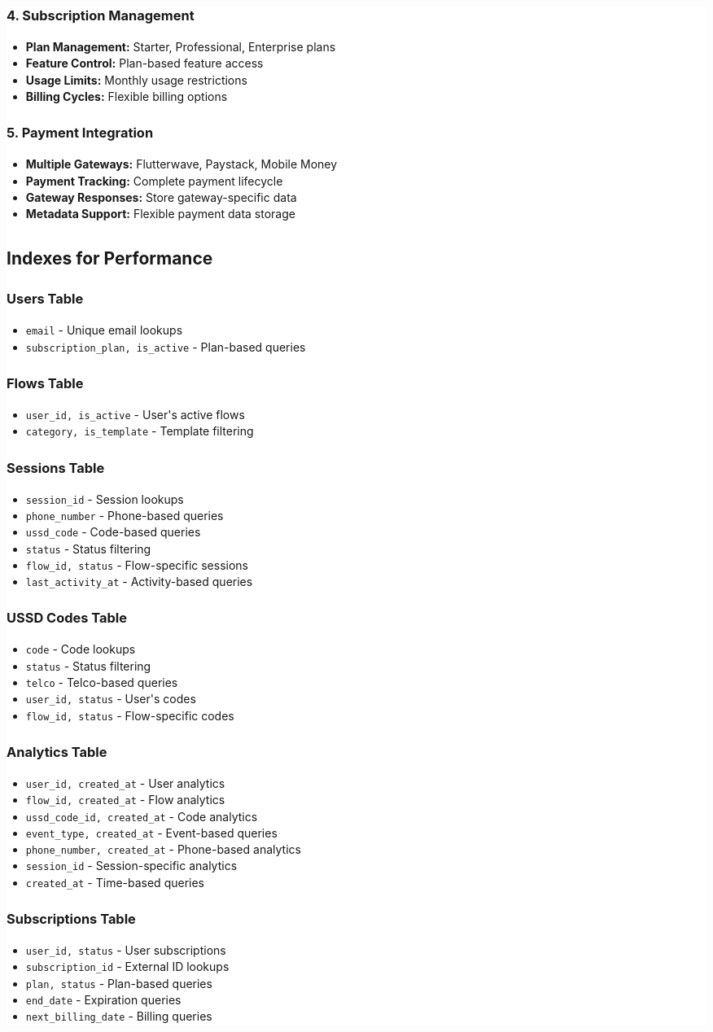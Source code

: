 ### 4. Subscription Management
- **Plan Management:** Starter, Professional, Enterprise plans
- **Feature Control:** Plan-based feature access
- **Usage Limits:** Monthly usage restrictions
- **Billing Cycles:** Flexible billing options

### 5. Payment Integration
- **Multiple Gateways:** Flutterwave, Paystack, Mobile Money
- **Payment Tracking:** Complete payment lifecycle
- **Gateway Responses:** Store gateway-specific data
- **Metadata Support:** Flexible payment data storage

## Indexes for Performance

### Users Table
- `email` - Unique email lookups
- `subscription_plan, is_active` - Plan-based queries

### Flows Table
- `user_id, is_active` - User's active flows
- `category, is_template` - Template filtering

### Sessions Table
- `session_id` - Session lookups
- `phone_number` - Phone-based queries
- `ussd_code` - Code-based queries
- `status` - Status filtering
- `flow_id, status` - Flow-specific sessions
- `last_activity_at` - Activity-based queries

### USSD Codes Table
- `code` - Code lookups
- `status` - Status filtering
- `telco` - Telco-based queries
- `user_id, status` - User's codes
- `flow_id, status` - Flow-specific codes

### Analytics Table
- `user_id, created_at` - User analytics
- `flow_id, created_at` - Flow analytics
- `ussd_code_id, created_at` - Code analytics
- `event_type, created_at` - Event-based queries
- `phone_number, created_at` - Phone-based analytics
- `session_id` - Session-specific analytics
- `created_at` - Time-based queries

### Subscriptions Table
- `user_id, status` - User subscriptions
- `subscription_id` - External ID lookups
- `plan, status` - Plan-based queries
- `end_date` - Expiration queries
- `next_billing_date` - Billing queries
